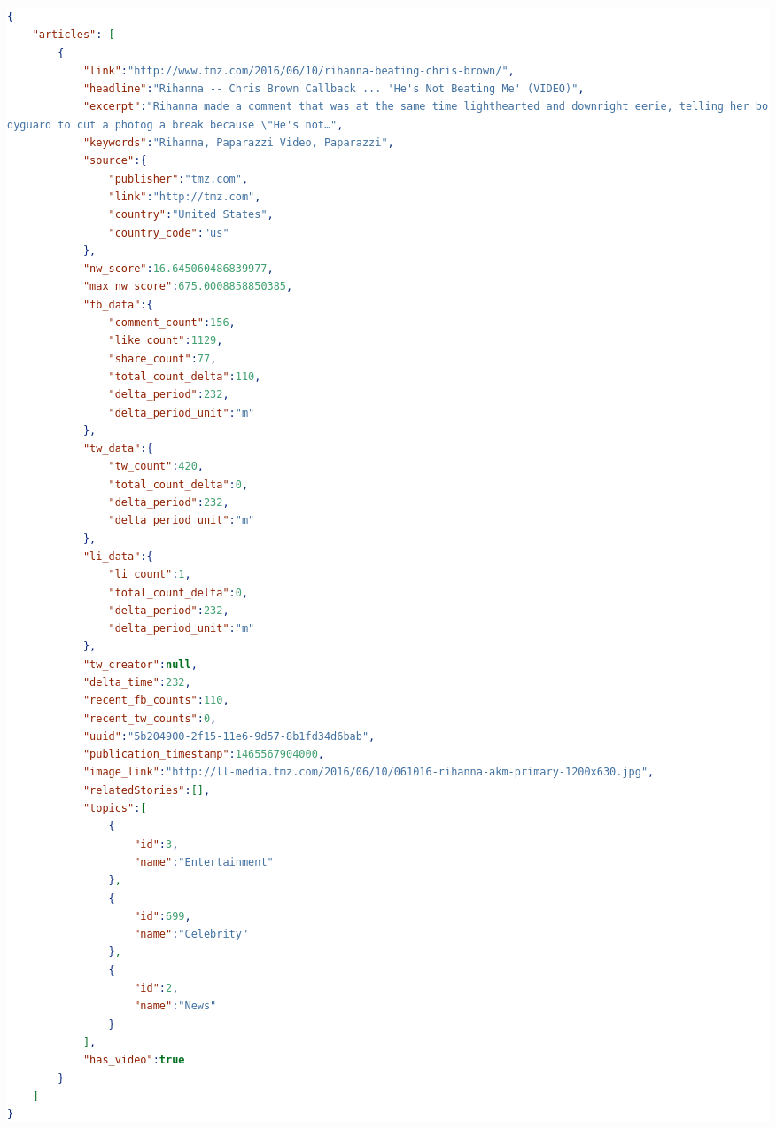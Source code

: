 ```json
{
	"articles": [
		{
			"link":"http://www.tmz.com/2016/06/10/rihanna-beating-chris-brown/",
			"headline":"Rihanna -- Chris Brown Callback ... 'He's Not Beating Me' (VIDEO)",
			"excerpt":"Rihanna made a comment that was at the same time lighthearted and downright eerie, telling her bodyguard to cut a photog a break because \"He's not…",
			"keywords":"Rihanna, Paparazzi Video, Paparazzi",
			"source":{
				"publisher":"tmz.com",
				"link":"http://tmz.com",
				"country":"United States",
				"country_code":"us"
			},
			"nw_score":16.645060486839977,
			"max_nw_score":675.0008858850385,
			"fb_data":{
				"comment_count":156,
				"like_count":1129,
				"share_count":77,
				"total_count_delta":110,
				"delta_period":232,
				"delta_period_unit":"m"
			},
			"tw_data":{
				"tw_count":420,
				"total_count_delta":0,
				"delta_period":232,
				"delta_period_unit":"m"
			},
			"li_data":{
				"li_count":1,
				"total_count_delta":0,
				"delta_period":232,
				"delta_period_unit":"m"
			},
			"tw_creator":null,
			"delta_time":232,
			"recent_fb_counts":110,
			"recent_tw_counts":0,
			"uuid":"5b204900-2f15-11e6-9d57-8b1fd34d6bab",
			"publication_timestamp":1465567904000,
			"image_link":"http://ll-media.tmz.com/2016/06/10/061016-rihanna-akm-primary-1200x630.jpg",
			"relatedStories":[],
			"topics":[
				{
					"id":3,
					"name":"Entertainment"
				},
				{
					"id":699,
					"name":"Celebrity"
				},
				{
					"id":2,
					"name":"News"
				}
			],
			"has_video":true
		}
    ]
}
```